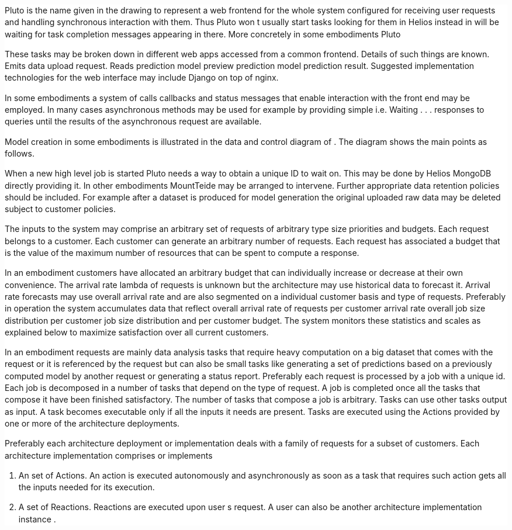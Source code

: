 Pluto is the name given in the drawing to represent a web frontend for the whole system configured for receiving user requests and handling synchronous interaction with them. Thus Pluto won t usually start tasks looking for them in Helios instead in will be waiting for task completion messages appearing in there. More concretely in some embodiments Pluto 

These tasks may be broken down in different web apps accessed from a common frontend. Details of such things are known. Emits data upload request. Reads prediction model preview prediction model prediction result. Suggested implementation technologies for the web interface may include Django on top of nginx.

In some embodiments a system of calls callbacks and status messages that enable interaction with the front end may be employed. In many cases asynchronous methods may be used for example by providing simple i.e. Waiting . . . responses to queries until the results of the asynchronous request are available.

Model creation in some embodiments is illustrated in the data and control diagram of . The diagram shows the main points as follows.

When a new high level job is started Pluto needs a way to obtain a unique ID to wait on. This may be done by Helios MongoDB directly providing it. In other embodiments MountTeide may be arranged to intervene. Further appropriate data retention policies should be included. For example after a dataset is produced for model generation the original uploaded raw data may be deleted subject to customer policies.

The inputs to the system may comprise an arbitrary set of requests of arbitrary type size priorities and budgets. Each request belongs to a customer. Each customer can generate an arbitrary number of requests. Each request has associated a budget that is the value of the maximum number of resources that can be spent to compute a response.

In an embodiment customers have allocated an arbitrary budget that can individually increase or decrease at their own convenience. The arrival rate lambda of requests is unknown but the architecture may use historical data to forecast it. Arrival rate forecasts may use overall arrival rate and are also segmented on a individual customer basis and type of requests. Preferably in operation the system accumulates data that reflect overall arrival rate of requests per customer arrival rate overall job size distribution per customer job size distribution and per customer budget. The system monitors these statistics and scales as explained below to maximize satisfaction over all current customers.

In an embodiment requests are mainly data analysis tasks that require heavy computation on a big dataset that comes with the request or it is referenced by the request but can also be small tasks like generating a set of predictions based on a previously computed model by another request or generating a status report. Preferably each request is processed by a job with a unique id. Each job is decomposed in a number of tasks that depend on the type of request. A job is completed once all the tasks that compose it have been finished satisfactory. The number of tasks that compose a job is arbitrary. Tasks can use other tasks output as input. A task becomes executable only if all the inputs it needs are present. Tasks are executed using the Actions provided by one or more of the architecture deployments.

Preferably each architecture deployment or implementation deals with a family of requests for a subset of customers. Each architecture implementation comprises or implements 

1. An set of Actions. An action is executed autonomously and asynchronously as soon as a task that requires such action gets all the inputs needed for its execution.

2. A set of Reactions. Reactions are executed upon user s request. A user can also be another architecture implementation instance .
